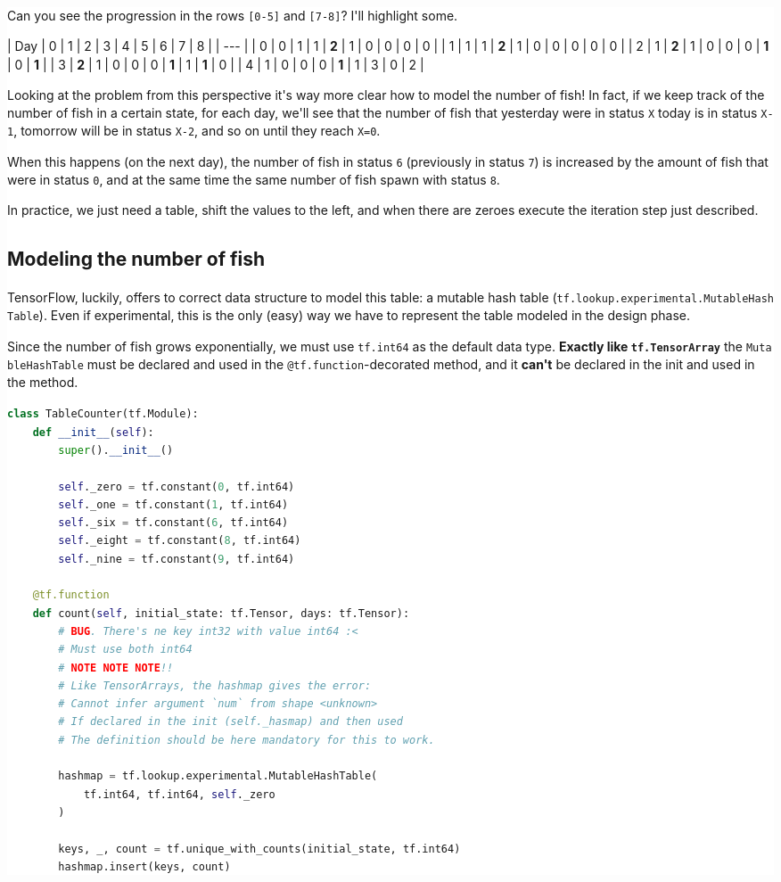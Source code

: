Can you see the progression in the rows `[0-5]` and `[7-8]`? I'll highlight some.

| Day | 0 | 1 | 2 | 3 | 4 | 5 | 6 | 7 | 8 |
| --- |
| 0     | 0 | 1 | 1 | **2** | 1 | 0 | 0 | 0 | 0 |
| 1     | 1 | 1 | **2** | 1 | 0 | 0 | 0 | 0 | 0 |
| 2     | 1 | **2** | 1 | 0 | 0 | 0 | **1** | 0 | **1** |
| 3     | **2** | 1 | 0 | 0 | 0 | **1** | 1 | **1** | 0 |
| 4     | 1 | 0 | 0 | 0 | **1** | 1 | 3 | 0 | 2 |

Looking at the problem from this perspective it's way more clear how to model the number of fish! In fact, if we keep track of the number of fish in a certain state, for each day, we'll see that the number of fish that yesterday were in status `X` today is in status `X-1`, tomorrow will be in status `X-2`, and so on until they reach `X=0`.

When this happens (on the next day), the number of fish in status `6` (previously in status `7`) is increased by the amount of fish that were in status `0`, and at the same time the same number of fish spawn with status `8`.

In practice, we just need a table, shift the values to the left, and when there are zeroes execute the iteration step just described.

## Modeling the number of fish

TensorFlow, luckily, offers to correct data structure to model this table: a mutable hash table (`tf.lookup.experimental.MutableHashTable`). Even if experimental, this is the only (easy) way we have to represent the table modeled in the design phase.

Since the number of fish grows exponentially, we must use `tf.int64` as the default data type. **Exactly like `tf.TensorArray`** the `MutableHashTable` must be declared and used in the `@tf.function`-decorated method, and it **can't** be declared in the init and used in the method.

```python
class TableCounter(tf.Module):
    def __init__(self):
        super().__init__()

        self._zero = tf.constant(0, tf.int64)
        self._one = tf.constant(1, tf.int64)
        self._six = tf.constant(6, tf.int64)
        self._eight = tf.constant(8, tf.int64)
        self._nine = tf.constant(9, tf.int64)

    @tf.function
    def count(self, initial_state: tf.Tensor, days: tf.Tensor):
        # BUG. There's ne key int32 with value int64 :<
        # Must use both int64
        # NOTE NOTE NOTE!!
        # Like TensorArrays, the hashmap gives the error:
        # Cannot infer argument `num` from shape <unknown>
        # If declared in the init (self._hasmap) and then used
        # The definition should be here mandatory for this to work.

        hashmap = tf.lookup.experimental.MutableHashTable(
            tf.int64, tf.int64, self._zero
        )

        keys, _, count = tf.unique_with_counts(initial_state, tf.int64)
        hashmap.insert(keys, count)
```
